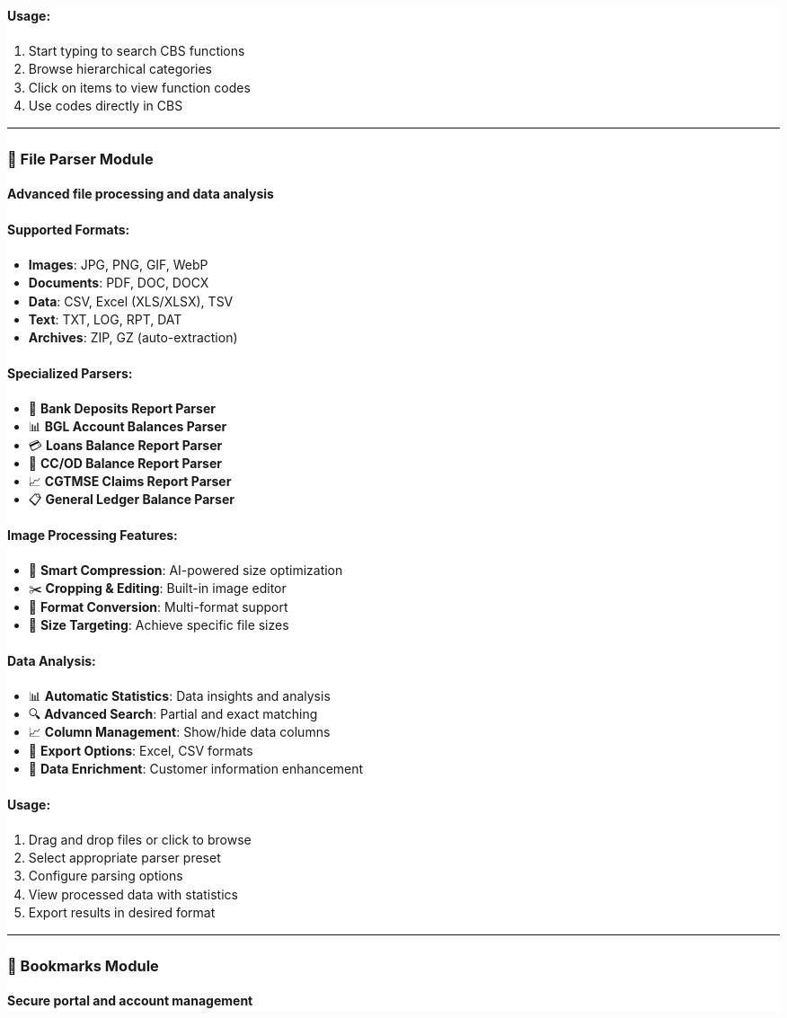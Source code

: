 #### Usage:
1. Start typing to search CBS functions
2. Browse hierarchical categories
3. Click on items to view function codes
4. Use codes directly in CBS

---

### 📁 File Parser Module

**Advanced file processing and data analysis**

#### Supported Formats:
- **Images**: JPG, PNG, GIF, WebP
- **Documents**: PDF, DOC, DOCX
- **Data**: CSV, Excel (XLS/XLSX), TSV
- **Text**: TXT, LOG, RPT, DAT
- **Archives**: ZIP, GZ (auto-extraction)

#### Specialized Parsers:
- 🏦 **Bank Deposits Report Parser**
- 📊 **BGL Account Balances Parser**  
- 💳 **Loans Balance Report Parser**
- 🔄 **CC/OD Balance Report Parser**
- 📈 **CGTMSE Claims Report Parser**
- 📋 **General Ledger Balance Parser**

#### Image Processing Features:
- 🎨 **Smart Compression**: AI-powered size optimization
- ✂️ **Cropping & Editing**: Built-in image editor
- 🔧 **Format Conversion**: Multi-format support
- 📏 **Size Targeting**: Achieve specific file sizes

#### Data Analysis:
- 📊 **Automatic Statistics**: Data insights and analysis
- 🔍 **Advanced Search**: Partial and exact matching
- 📈 **Column Management**: Show/hide data columns
- 💾 **Export Options**: Excel, CSV formats
- 🎯 **Data Enrichment**: Customer information enhancement

#### Usage:
1. Drag and drop files or click to browse
2. Select appropriate parser preset
3. Configure parsing options
4. View processed data with statistics
5. Export results in desired format

---

### 🔖 Bookmarks Module

**Secure portal and account management**
